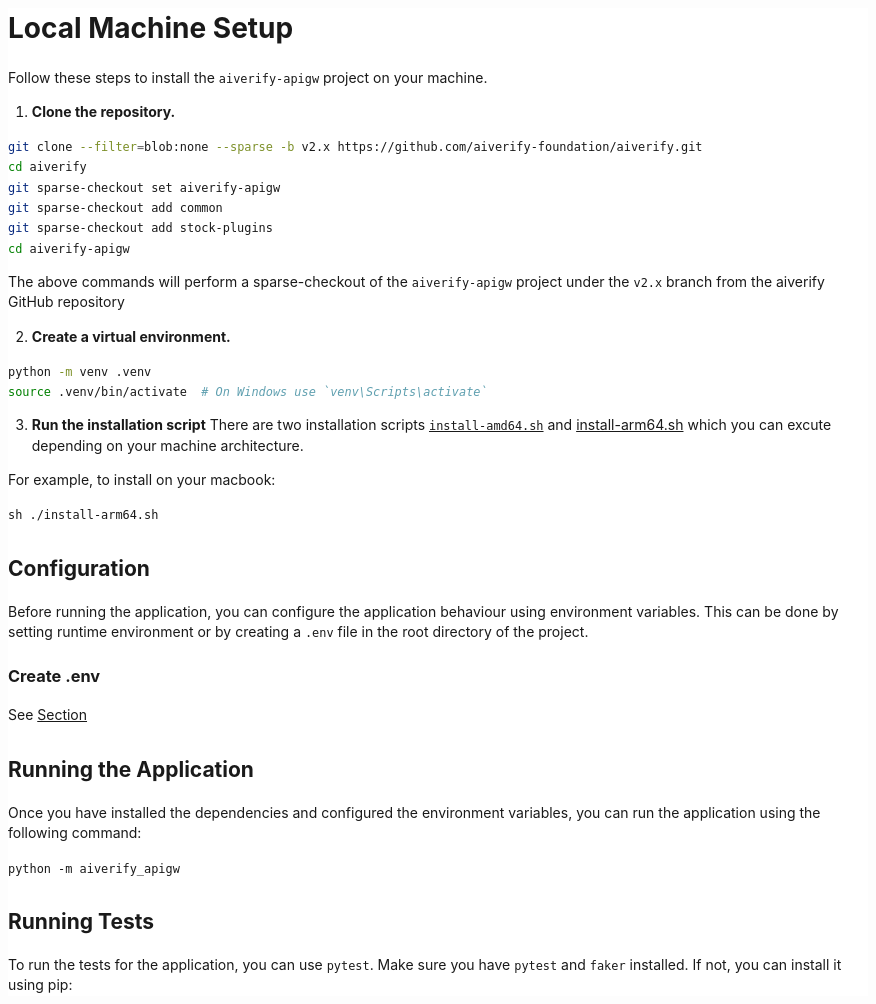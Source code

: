 # Local Machine Setup

Follow these steps to install the `aiverify-apigw` project on your machine.

1. **Clone the repository.**
```sh
git clone --filter=blob:none --sparse -b v2.x https://github.com/aiverify-foundation/aiverify.git
cd aiverify
git sparse-checkout set aiverify-apigw
git sparse-checkout add common
git sparse-checkout add stock-plugins
cd aiverify-apigw
```
The above commands will perform a sparse-checkout of the `aiverify-apigw` project under the `v2.x` branch from the aiverify GitHub repository

2. **Create a virtual environment.**
```sh
python -m venv .venv
source .venv/bin/activate  # On Windows use `venv\Scripts\activate`
```

3. **Run the installation script**
There are two installation scripts [`install-amd64.sh`](./install-amd64.sh) and [install-arm64.sh](./install-arm64.sh) which you can excute depending on your machine architecture.

For example, to install on your macbook:
```
sh ./install-arm64.sh
```

## Configuration

Before running the application, you can configure the application behaviour using environment variables. This can be done by setting runtime environment or by creating a `.env` file in the root directory of the project.

### Create .env

See [Section](#api-gateway-configuration)

## Running the Application

Once you have installed the dependencies and configured the environment variables, you can run the application using the following command:

```
python -m aiverify_apigw
```

## Running Tests

To run the tests for the application, you can use `pytest`. Make sure you have `pytest` and `faker` installed. If not, you can install it using pip:
